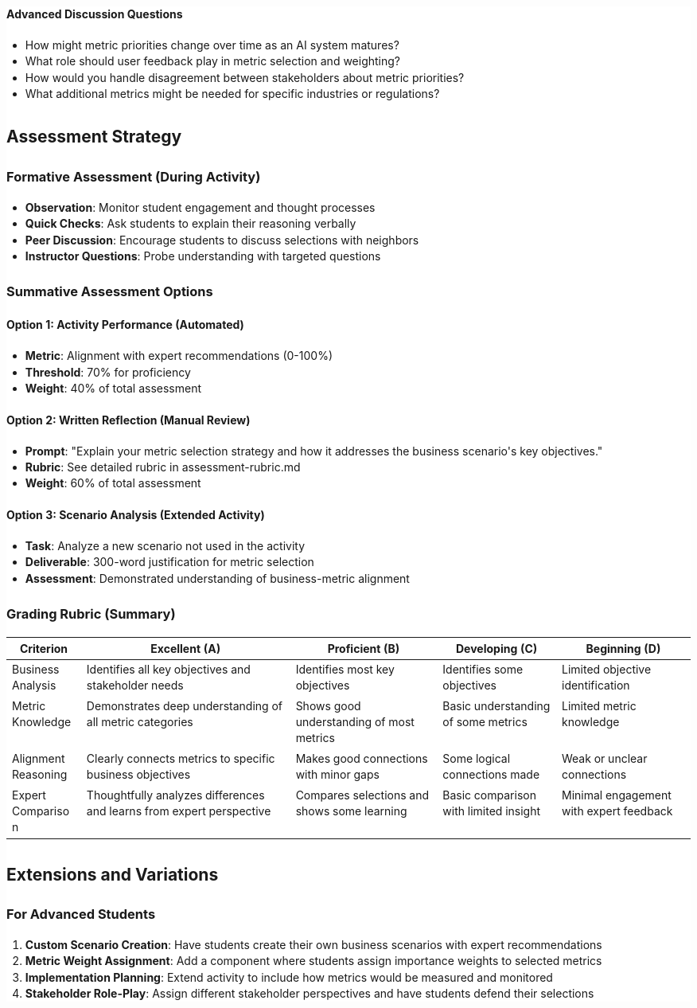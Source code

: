 #### Advanced Discussion Questions
- How might metric priorities change over time as an AI system matures?
- What role should user feedback play in metric selection and weighting?
- How would you handle disagreement between stakeholders about metric priorities?
- What additional metrics might be needed for specific industries or regulations?

## Assessment Strategy

### Formative Assessment (During Activity)
- **Observation**: Monitor student engagement and thought processes
- **Quick Checks**: Ask students to explain their reasoning verbally
- **Peer Discussion**: Encourage students to discuss selections with neighbors
- **Instructor Questions**: Probe understanding with targeted questions

### Summative Assessment Options

#### Option 1: Activity Performance (Automated)
- **Metric**: Alignment with expert recommendations (0-100%)
- **Threshold**: 70% for proficiency
- **Weight**: 40% of total assessment

#### Option 2: Written Reflection (Manual Review)
- **Prompt**: "Explain your metric selection strategy and how it addresses the business scenario's key objectives."
- **Rubric**: See detailed rubric in assessment-rubric.md
- **Weight**: 60% of total assessment

#### Option 3: Scenario Analysis (Extended Activity)
- **Task**: Analyze a new scenario not used in the activity
- **Deliverable**: 300-word justification for metric selection
- **Assessment**: Demonstrated understanding of business-metric alignment

### Grading Rubric (Summary)

| Criterion | Excellent (A) | Proficient (B) | Developing (C) | Beginning (D) |
|-----------|---------------|----------------|----------------|---------------|
| Business Analysis | Identifies all key objectives and stakeholder needs | Identifies most key objectives | Identifies some objectives | Limited objective identification |
| Metric Knowledge | Demonstrates deep understanding of all metric categories | Shows good understanding of most metrics | Basic understanding of some metrics | Limited metric knowledge |
| Alignment Reasoning | Clearly connects metrics to specific business objectives | Makes good connections with minor gaps | Some logical connections made | Weak or unclear connections |
| Expert Comparison | Thoughtfully analyzes differences and learns from expert perspective | Compares selections and shows some learning | Basic comparison with limited insight | Minimal engagement with expert feedback |

## Extensions and Variations

### For Advanced Students
1. **Custom Scenario Creation**: Have students create their own business scenarios with expert recommendations
2. **Metric Weight Assignment**: Add a component where students assign importance weights to selected metrics
3. **Implementation Planning**: Extend activity to include how metrics would be measured and monitored
4. **Stakeholder Role-Play**: Assign different stakeholder perspectives and have students defend their selections

